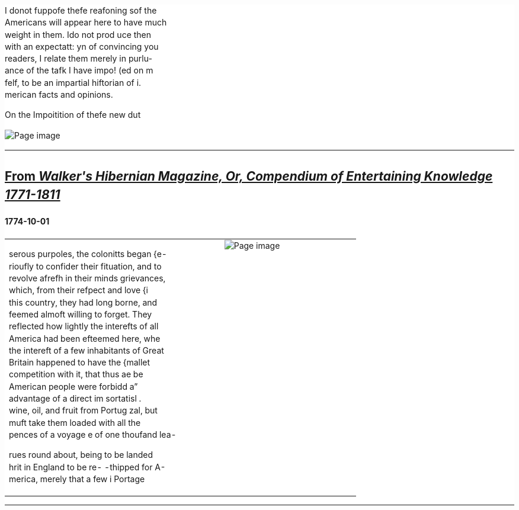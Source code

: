I donot fuppofe thefe reafoning sof the  
Americans will appear here to have much  
weight in them. Ido not prod uce then  
with an expectatt: yn of convincing you  
readers, I relate them merely in purlu-  
ance of the tafk I have impo! (ed on m  
felf, to be an impartial hiftorian of i.  
merican facts and opinions.  
  
On the Impoitition of thefe new dut
</td><td style="width: 50%; max-height: 75%; margin: auto; display: block;">
<img alt="Page image" src="https://iiif.archive.org/iiif/sim_walkers-hibernian-magazine_1774-10_4&#0036;41/pct:17.691788,8.398277,76.309564,86.525841/,600/0/default.jpg"/>
</td>
</tr></table>

---

## [From _Walker's Hibernian Magazine, Or, Compendium of Entertaining Knowledge 1771-1811_](https://archive.org/details/sim_walkers-hibernian-magazine_1774-10_4/page/n41/mode/1up?view=theater)

#### 1774-10-01

<table style="width: 100%;"><tr><td style="width: 50%">

  
serous purpoles, the colonitts began {e-  
rioufly to confider their fituation, and to  
revolve afrefh in their minds grievances,  
which, from their refpect and love {i  
this country, they had long borne, and  
feemed almoft willing to forget. They  
reflected how lightly the interefts of all  
America had been efteemed here, whe  
the intereft of a few inhabitants of Great  
Britain happened to have the {mallet  
competition with it, that thus ae be  
American people were forbidd a”  
advantage of a direct im sortatisl .  
wine, oil, and fruit from Portug zal, but  
muft take them loaded with all the  
pences of a voyage e of one thoufand lea-  
  
rues round about, being to be landed  
hrit in England to be re- -thipped for A-  
merica, merely that a few i Portage
</td><td style="width: 50%; max-height: 75%; margin: auto; display: block;">
<img alt="Page image" src="https://iiif.archive.org/iiif/sim_walkers-hibernian-magazine_1774-10_4&#0036;41/pct:57.789794,68.519278,35.299088,26.938064/,600/0/default.jpg"/>
</td>
</tr></table>

---